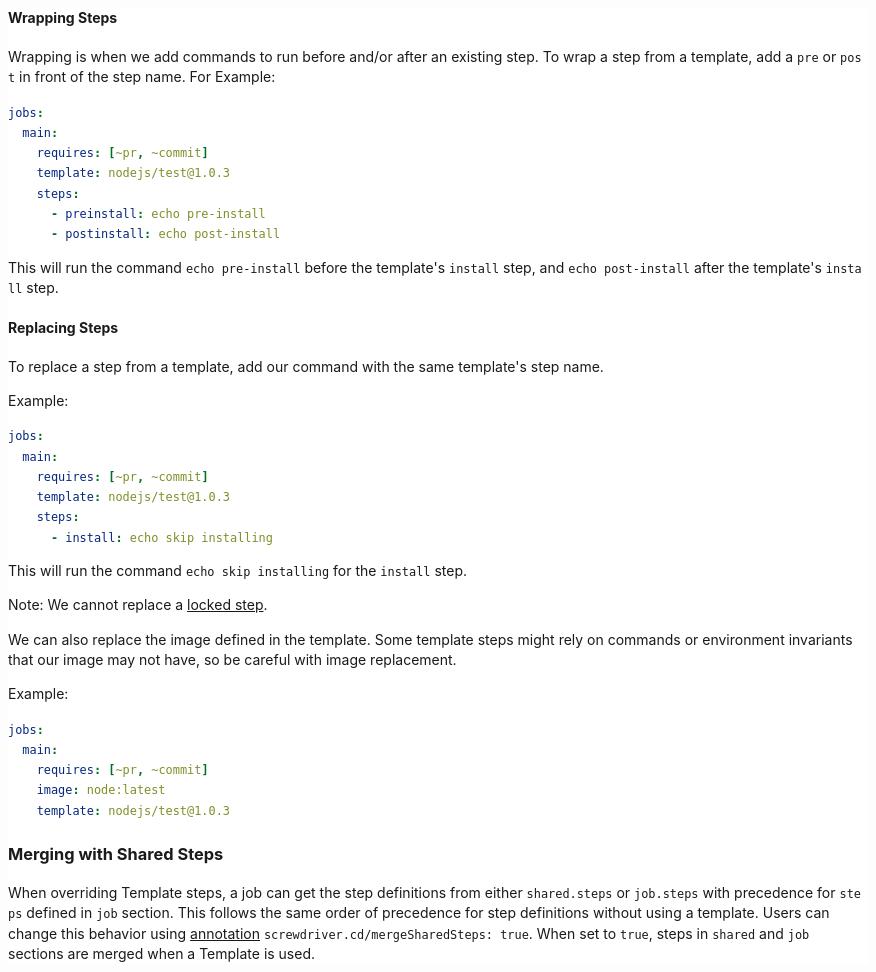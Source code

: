 #### Wrapping Steps

Wrapping is when we add commands to run before and/or after an existing step. To wrap a step from a template, add a
`pre` or `post` in front of the step name. For Example:

```yaml
jobs:
  main:
    requires: [~pr, ~commit]
    template: nodejs/test@1.0.3
    steps:
      - preinstall: echo pre-install
      - postinstall: echo post-install
```

This will run the command `echo pre-install` before the template's `install` step, and `echo post-install` after the
template's `install` step.

#### Replacing Steps

To replace a step from a template, add our command with the same template's step name.

Example:
```yaml
jobs:
  main:
    requires: [~pr, ~commit]
    template: nodejs/test@1.0.3
    steps:
      - install: echo skip installing
```

This will run the command `echo skip installing` for the `install` step.

Note: We cannot replace a [locked step](#template-locked-steps).

We can also replace the image defined in the template. Some template steps might rely on commands or environment
invariants that our image may not have, so be careful with image replacement.

Example:
```yaml
jobs:
  main:
    requires: [~pr, ~commit]
    image: node:latest
    template: nodejs/test@1.0.3
```

### Merging with Shared Steps

When overriding Template steps, a job can get the step definitions from either `shared.steps` or `job.steps` with
precedence for `steps` defined in `job` section. This follows the same order of precedence for step definitions without
using a template. Users can change this behavior using [annotation](../configuration/annotations)
`screwdriver.cd/mergeSharedSteps: true`. When set to `true`, steps in `shared` and `job` sections are merged when a
Template is used.

